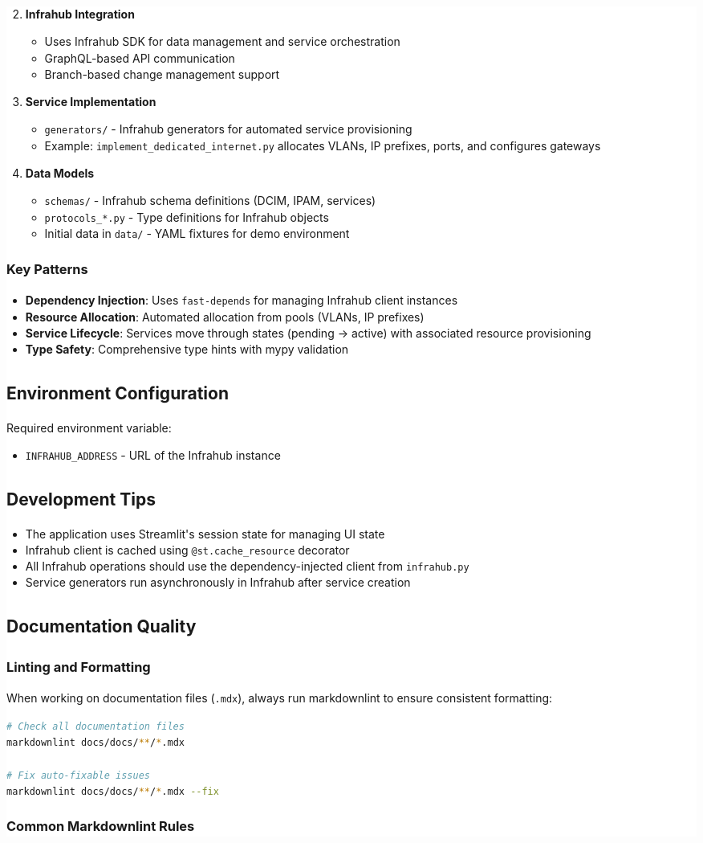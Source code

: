 2. **Infrahub Integration**
   - Uses Infrahub SDK for data management and service orchestration
   - GraphQL-based API communication
   - Branch-based change management support

3. **Service Implementation**
   - `generators/` - Infrahub generators for automated service provisioning
   - Example: `implement_dedicated_internet.py` allocates VLANs, IP prefixes, ports, and configures gateways

4. **Data Models**
   - `schemas/` - Infrahub schema definitions (DCIM, IPAM, services)
   - `protocols_*.py` - Type definitions for Infrahub objects
   - Initial data in `data/` - YAML fixtures for demo environment

### Key Patterns

- **Dependency Injection**: Uses `fast-depends` for managing Infrahub client instances
- **Resource Allocation**: Automated allocation from pools (VLANs, IP prefixes)
- **Service Lifecycle**: Services move through states (pending → active) with associated resource provisioning
- **Type Safety**: Comprehensive type hints with mypy validation

## Environment Configuration

Required environment variable:

- `INFRAHUB_ADDRESS` - URL of the Infrahub instance

## Development Tips

- The application uses Streamlit's session state for managing UI state
- Infrahub client is cached using `@st.cache_resource` decorator
- All Infrahub operations should use the dependency-injected client from `infrahub.py`
- Service generators run asynchronously in Infrahub after service creation

## Documentation Quality

### Linting and Formatting

When working on documentation files (`.mdx`), always run markdownlint to ensure consistent formatting:

```bash
# Check all documentation files
markdownlint docs/docs/**/*.mdx

# Fix auto-fixable issues
markdownlint docs/docs/**/*.mdx --fix
```

### Common Markdownlint Rules
